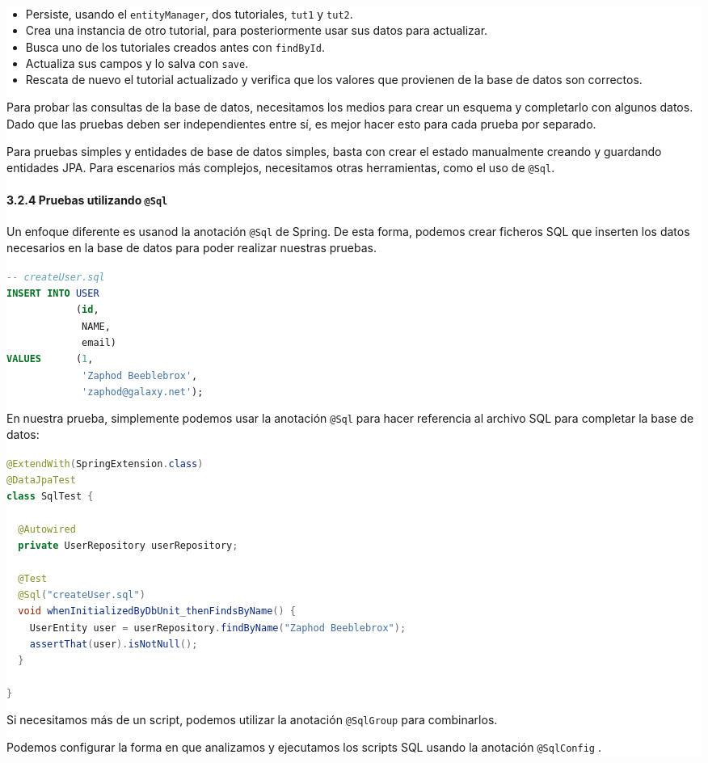 - Persiste, usando el `entityManager`, dos tutoriales, `tut1` y `tut2`.
- Crea una instancia de otro tutorial, para posteriormente usar sus datos para actualizar.
- Busca uno de los tutoriales creados antes con `findById`.
- Actualiza sus campos y lo salva con `save`.
- Rescata de nuevo el tutorial actualizado y verifica que los valores que provienen de la base de datos son correctos.

Para probar las consultas de la base de datos, necesitamos los medios para crear un esquema y completarlo con algunos datos. Dado que las pruebas deben ser independientes entre sí, es mejor hacer esto para cada prueba por separado.

Para pruebas simples y entidades de base de datos simples, basta con crear el estado manualmente creando y guardando entidades JPA. Para escenarios más complejos, necesitamos otras herramientas, como el uso de `@Sql`.

#### 3.2.4 Pruebas utilizando `@Sql`

Un enfoque diferente es usanod la anotación `@Sql` de Spring. De esta forma, podemos crear ficheros SQL que inserten los datos necesarios en la base de datos para poder realizar nuestras pruebas.

```sql
-- createUser.sql
INSERT INTO USER 
            (id, 
             NAME, 
             email) 
VALUES      (1, 
             'Zaphod Beeblebrox', 
             'zaphod@galaxy.net'); 
```

En nuestra prueba, simplemente podemos usar la anotación `@Sql` para hacer referencia al archivo SQL para completar la base de datos:

```java
@ExtendWith(SpringExtension.class)
@DataJpaTest
class SqlTest {

  @Autowired
  private UserRepository userRepository;

  @Test
  @Sql("createUser.sql")
  void whenInitializedByDbUnit_thenFindsByName() {
    UserEntity user = userRepository.findByName("Zaphod Beeblebrox");
    assertThat(user).isNotNull();
  }

}
```
Si necesitamos más de un script, podemos utilizar la anotación `@SqlGroup` para combinarlos.

Podemos configurar la forma en que analizamos y ejecutamos los scripts SQL usando la anotación `@SqlConfig` .

